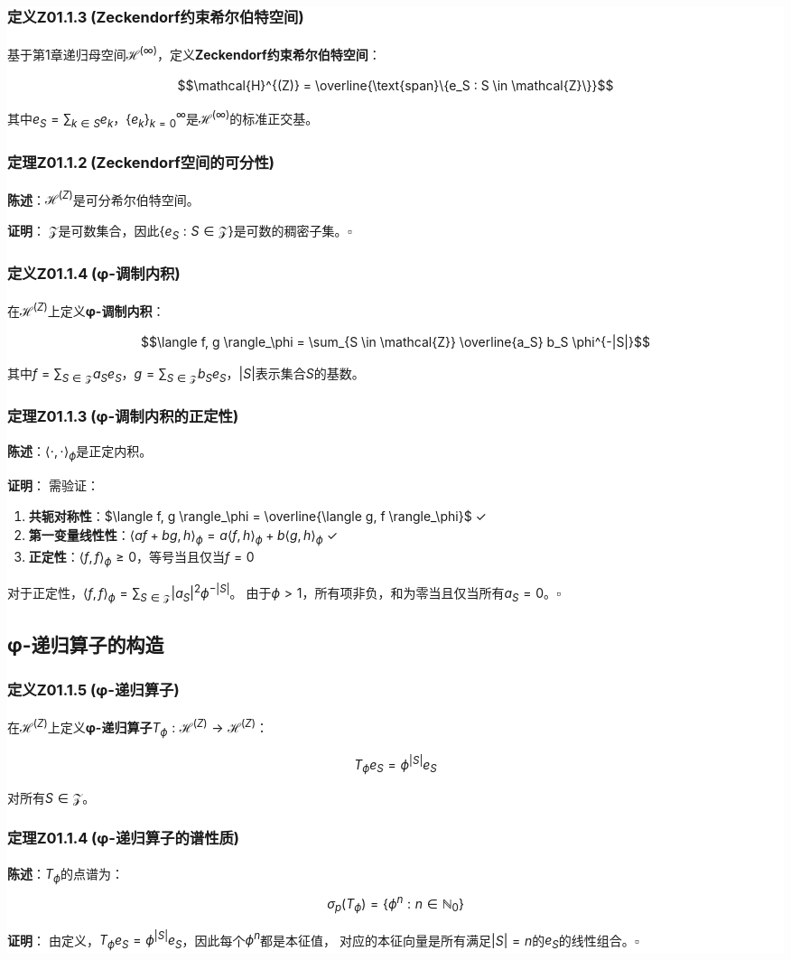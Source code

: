 ### 定义Z01.1.3 (Zeckendorf约束希尔伯特空间)

基于第1章递归母空间$\mathcal{H}^{(\infty)}$，定义**Zeckendorf约束希尔伯特空间**：

$$\mathcal{H}^{(Z)} = \overline{\text{span}\{e_S : S \in \mathcal{Z}\}}$$

其中$e_S = \sum_{k \in S} e_k$，$\{e_k\}_{k=0}^{\infty}$是$\mathcal{H}^{(\infty)}$的标准正交基。

### 定理Z01.1.2 (Zeckendorf空间的可分性)

**陈述**：$\mathcal{H}^{(Z)}$是可分希尔伯特空间。

**证明**：
$\mathcal{Z}$是可数集合，因此$\{e_S : S \in \mathcal{Z}\}$是可数的稠密子集。$\square$

### 定义Z01.1.4 (φ-调制内积)

在$\mathcal{H}^{(Z)}$上定义**φ-调制内积**：

$$\langle f, g \rangle_\phi = \sum_{S \in \mathcal{Z}} \overline{a_S} b_S \phi^{-|S|}$$

其中$f = \sum_{S \in \mathcal{Z}} a_S e_S$，$g = \sum_{S \in \mathcal{Z}} b_S e_S$，$|S|$表示集合$S$的基数。

### 定理Z01.1.3 (φ-调制内积的正定性)

**陈述**：$\langle \cdot, \cdot \rangle_\phi$是正定内积。

**证明**：
需验证：
1. **共轭对称性**：$\langle f, g \rangle_\phi = \overline{\langle g, f \rangle_\phi}$ ✓
2. **第一变量线性性**：$\langle af + bg, h \rangle_\phi = a\langle f, h \rangle_\phi + b\langle g, h \rangle_\phi$ ✓
3. **正定性**：$\langle f, f \rangle_\phi \geq 0$，等号当且仅当$f = 0$

对于正定性，$\langle f, f \rangle_\phi = \sum_{S \in \mathcal{Z}} |a_S|^2 \phi^{-|S|}$。
由于$\phi > 1$，所有项非负，和为零当且仅当所有$a_S = 0$。$\square$

## φ-递归算子的构造

### 定义Z01.1.5 (φ-递归算子)

在$\mathcal{H}^{(Z)}$上定义**φ-递归算子**$T_\phi: \mathcal{H}^{(Z)} \to \mathcal{H}^{(Z)}$：

$$T_\phi e_S = \phi^{|S|} e_S$$

对所有$S \in \mathcal{Z}$。

### 定理Z01.1.4 (φ-递归算子的谱性质)

**陈述**：$T_\phi$的点谱为：
$$\sigma_p(T_\phi) = \{\phi^n : n \in \mathbb{N}_0\}$$

**证明**：
由定义，$T_\phi e_S = \phi^{|S|} e_S$，因此每个$\phi^n$都是本征值，
对应的本征向量是所有满足$|S| = n$的$e_S$的线性组合。$\square$
